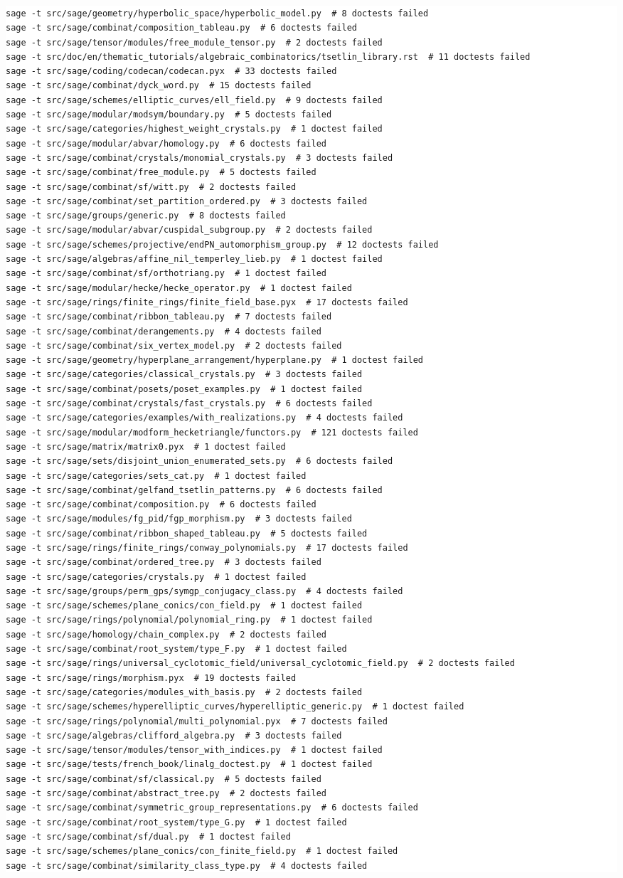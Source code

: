 ```
sage -t src/sage/geometry/hyperbolic_space/hyperbolic_model.py  # 8 doctests failed
sage -t src/sage/combinat/composition_tableau.py  # 6 doctests failed
sage -t src/sage/tensor/modules/free_module_tensor.py  # 2 doctests failed
sage -t src/doc/en/thematic_tutorials/algebraic_combinatorics/tsetlin_library.rst  # 11 doctests failed
sage -t src/sage/coding/codecan/codecan.pyx  # 33 doctests failed
sage -t src/sage/combinat/dyck_word.py  # 15 doctests failed
sage -t src/sage/schemes/elliptic_curves/ell_field.py  # 9 doctests failed
sage -t src/sage/modular/modsym/boundary.py  # 5 doctests failed
sage -t src/sage/categories/highest_weight_crystals.py  # 1 doctest failed
sage -t src/sage/modular/abvar/homology.py  # 6 doctests failed
sage -t src/sage/combinat/crystals/monomial_crystals.py  # 3 doctests failed
sage -t src/sage/combinat/free_module.py  # 5 doctests failed
sage -t src/sage/combinat/sf/witt.py  # 2 doctests failed
sage -t src/sage/combinat/set_partition_ordered.py  # 3 doctests failed
sage -t src/sage/groups/generic.py  # 8 doctests failed
sage -t src/sage/modular/abvar/cuspidal_subgroup.py  # 2 doctests failed
sage -t src/sage/schemes/projective/endPN_automorphism_group.py  # 12 doctests failed
sage -t src/sage/algebras/affine_nil_temperley_lieb.py  # 1 doctest failed
sage -t src/sage/combinat/sf/orthotriang.py  # 1 doctest failed
sage -t src/sage/modular/hecke/hecke_operator.py  # 1 doctest failed
sage -t src/sage/rings/finite_rings/finite_field_base.pyx  # 17 doctests failed
sage -t src/sage/combinat/ribbon_tableau.py  # 7 doctests failed
sage -t src/sage/combinat/derangements.py  # 4 doctests failed
sage -t src/sage/combinat/six_vertex_model.py  # 2 doctests failed
sage -t src/sage/geometry/hyperplane_arrangement/hyperplane.py  # 1 doctest failed
sage -t src/sage/categories/classical_crystals.py  # 3 doctests failed
sage -t src/sage/combinat/posets/poset_examples.py  # 1 doctest failed
sage -t src/sage/combinat/crystals/fast_crystals.py  # 6 doctests failed
sage -t src/sage/categories/examples/with_realizations.py  # 4 doctests failed
sage -t src/sage/modular/modform_hecketriangle/functors.py  # 121 doctests failed
sage -t src/sage/matrix/matrix0.pyx  # 1 doctest failed
sage -t src/sage/sets/disjoint_union_enumerated_sets.py  # 6 doctests failed
sage -t src/sage/categories/sets_cat.py  # 1 doctest failed
sage -t src/sage/combinat/gelfand_tsetlin_patterns.py  # 6 doctests failed
sage -t src/sage/combinat/composition.py  # 6 doctests failed
sage -t src/sage/modules/fg_pid/fgp_morphism.py  # 3 doctests failed
sage -t src/sage/combinat/ribbon_shaped_tableau.py  # 5 doctests failed
sage -t src/sage/rings/finite_rings/conway_polynomials.py  # 17 doctests failed
sage -t src/sage/combinat/ordered_tree.py  # 3 doctests failed
sage -t src/sage/categories/crystals.py  # 1 doctest failed
sage -t src/sage/groups/perm_gps/symgp_conjugacy_class.py  # 4 doctests failed
sage -t src/sage/schemes/plane_conics/con_field.py  # 1 doctest failed
sage -t src/sage/rings/polynomial/polynomial_ring.py  # 1 doctest failed
sage -t src/sage/homology/chain_complex.py  # 2 doctests failed
sage -t src/sage/combinat/root_system/type_F.py  # 1 doctest failed
sage -t src/sage/rings/universal_cyclotomic_field/universal_cyclotomic_field.py  # 2 doctests failed
sage -t src/sage/rings/morphism.pyx  # 19 doctests failed
sage -t src/sage/categories/modules_with_basis.py  # 2 doctests failed
sage -t src/sage/schemes/hyperelliptic_curves/hyperelliptic_generic.py  # 1 doctest failed
sage -t src/sage/rings/polynomial/multi_polynomial.pyx  # 7 doctests failed
sage -t src/sage/algebras/clifford_algebra.py  # 3 doctests failed
sage -t src/sage/tensor/modules/tensor_with_indices.py  # 1 doctest failed
sage -t src/sage/tests/french_book/linalg_doctest.py  # 1 doctest failed
sage -t src/sage/combinat/sf/classical.py  # 5 doctests failed
sage -t src/sage/combinat/abstract_tree.py  # 2 doctests failed
sage -t src/sage/combinat/symmetric_group_representations.py  # 6 doctests failed
sage -t src/sage/combinat/root_system/type_G.py  # 1 doctest failed
sage -t src/sage/combinat/sf/dual.py  # 1 doctest failed
sage -t src/sage/schemes/plane_conics/con_finite_field.py  # 1 doctest failed
sage -t src/sage/combinat/similarity_class_type.py  # 4 doctests failed
```